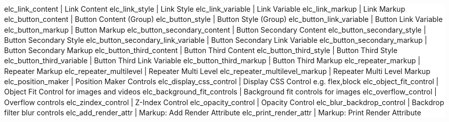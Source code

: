 elc_link_content | Link Content
elc_link_style | Link Style
elc_link_variable | Link Variable
elc_link_markup | Link Markup
elc_button_content | Button Content (Group)
elc_button_style | Button Style (Group)
elc_button_link_variable | Button Link Variable
elc_button_markup | Button Markup
elc_button_secondary_content | Button Secondary Content
elc_button_secondary_style | Button Secondary Style
elc_button_secondary_link_variable | Button Secondary Link Variable
elc_button_secondary_markup | Button Secondary Markup
elc_button_third_content | Button Third Content
elc_button_third_style | Button Third Style
elc_button_third_variable | Button Third Link Variable
elc_button_third_markup | Button Third Markup
elc_repeater_markup | Repeater Markup
elc_repeater_multilevel | Repeater Multi Level
elc_repeater_multilevel_markup | Repeater Multi Level Markup
elc_position_maker | Position Maker Controls
elc_display_css_control | Display CSS Control e.g. flex,block
elc_object_fit_control | Object Fit Control for images and videos
elc_background_fit_controls | Background fit controls for images
elc_overflow_control | Overflow controls
elc_zindex_control | Z-Index Control
elc_opacity_control | Opacity Control
elc_blur_backdrop_control | Backdrop filter blur controls
elc_add_render_attr | Markup: Add Render Attribute
elc_print_render_attr | Markup: Print Render Attribute
